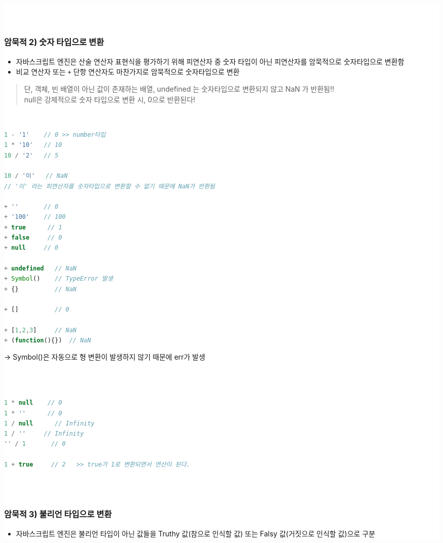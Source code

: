 <br>
<br>

### 암묵적 2) 숫자 타입으로 변환
- 자바스크립트 엔진은 산술 연산자 표현식을 평가하기 위해 피연산자 중 숫자 타입이 아닌 피연산자를 암묵적으로 숫자타입으로 변환함
- 비교 연산자 또는 `+` 단항 연산자도 마찬가지로 암묵적으로 숫자타입으로 변환

> 단, 객체, 빈 배열이 아닌 값이 존재하는 배열, undefined 는 숫자타입으로 변환되지 않고 NaN 가 반환됨!!  
> null은 강제적으로 숫자 타입으로 변환 시, 0으로 반환된다!

<br>

```javascript
1 - '1'    // 0 >> number타입
1 * '10'   // 10
10 / '2'   // 5

10 / '이'   // NaN
// '이' 라는 피연산자를 숫자타입으로 변환할 수 없기 때문에 NaN가 반환됨

+ ''       // 0
+ '100'    // 100
+ true      // 1
+ false     // 0
+ null     // 0

+ undefined   // NaN
+ Symbol()    // TypeError 발생
+ {}          // NaN

+ []          // 0

+ [1,2,3]     // NaN
+ (function(){})  // NaN
```
→ Symbol()은 자동으로 형 변환이 발생하지 않기 때문에 err가 발생

<br>

```javascript

1 * null    // 0
1 * ''      // 0
1 / null      // Infinity
1 / ''     // Infinity
'' / 1       // 0

1 + true     // 2   >> true가 1로 변환되면서 연산이 된다.
```

<br>
<br>

### 암묵적 3) 불리언 타입으로 변환
- 자바스크립트 엔진은 불리언 타입이 아닌 값들을 Truthy 값(참으로 인식할 값) 또는 Falsy 값(거짓으로 인식할 값)으로 구분
